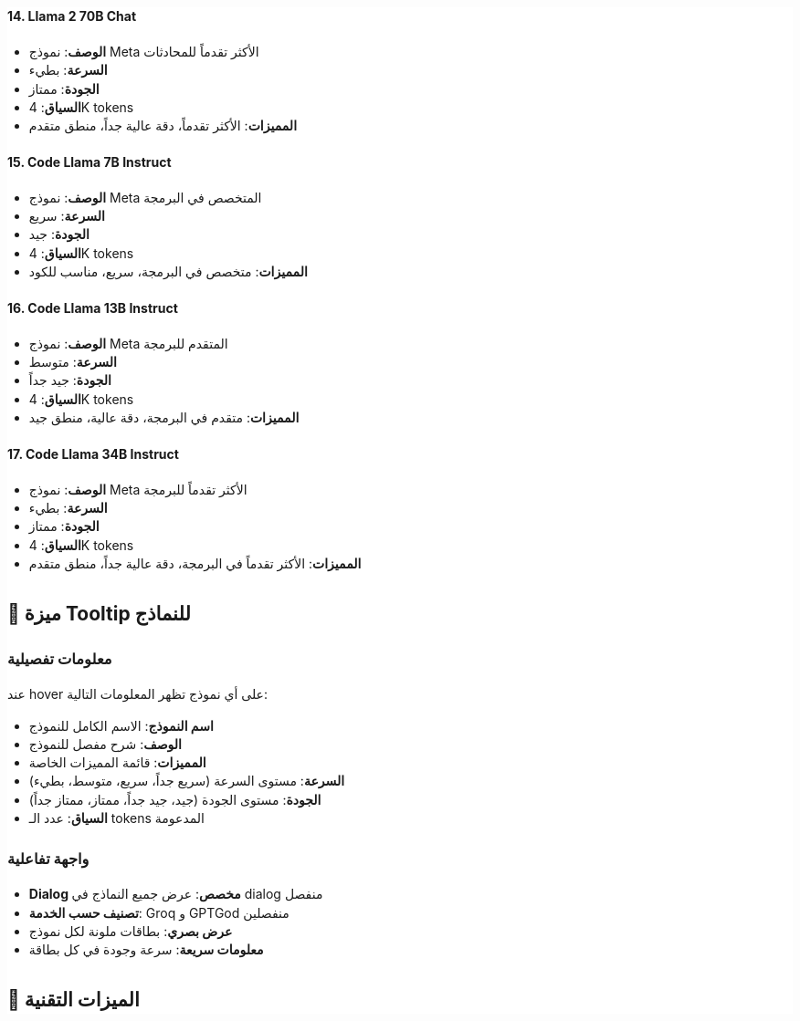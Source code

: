 #### 14. Llama 2 70B Chat

- **الوصف**: نموذج Meta الأكثر تقدماً للمحادثات
- **السرعة**: بطيء
- **الجودة**: ممتاز
- **السياق**: 4K tokens
- **المميزات**: الأكثر تقدماً، دقة عالية جداً، منطق متقدم

#### 15. Code Llama 7B Instruct

- **الوصف**: نموذج Meta المتخصص في البرمجة
- **السرعة**: سريع
- **الجودة**: جيد
- **السياق**: 4K tokens
- **المميزات**: متخصص في البرمجة، سريع، مناسب للكود

#### 16. Code Llama 13B Instruct

- **الوصف**: نموذج Meta المتقدم للبرمجة
- **السرعة**: متوسط
- **الجودة**: جيد جداً
- **السياق**: 4K tokens
- **المميزات**: متقدم في البرمجة، دقة عالية، منطق جيد

#### 17. Code Llama 34B Instruct

- **الوصف**: نموذج Meta الأكثر تقدماً للبرمجة
- **السرعة**: بطيء
- **الجودة**: ممتاز
- **السياق**: 4K tokens
- **المميزات**: الأكثر تقدماً في البرمجة، دقة عالية جداً، منطق متقدم

## 🎯 ميزة Tooltip للنماذج

### معلومات تفصيلية

عند hover على أي نموذج تظهر المعلومات التالية:

- **اسم النموذج**: الاسم الكامل للنموذج
- **الوصف**: شرح مفصل للنموذج
- **المميزات**: قائمة المميزات الخاصة
- **السرعة**: مستوى السرعة (سريع جداً، سريع، متوسط، بطيء)
- **الجودة**: مستوى الجودة (جيد، جيد جداً، ممتاز، ممتاز جداً)
- **السياق**: عدد الـ tokens المدعومة

### واجهة تفاعلية

- **Dialog مخصص**: عرض جميع النماذج في dialog منفصل
- **تصنيف حسب الخدمة**: Groq و GPTGod منفصلين
- **عرض بصري**: بطاقات ملونة لكل نموذج
- **معلومات سريعة**: سرعة وجودة في كل بطاقة

## 🔧 الميزات التقنية
